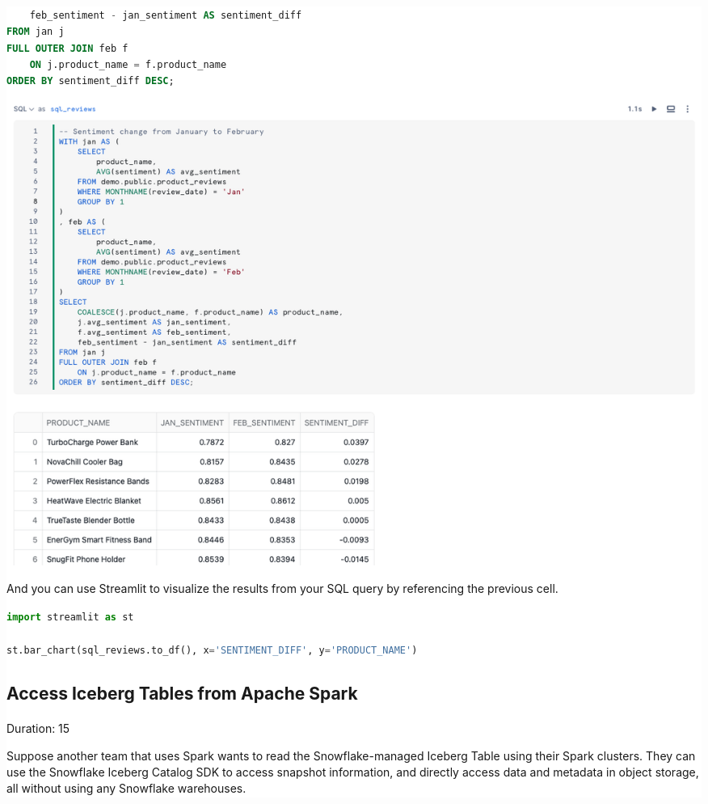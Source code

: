 ```sql
    feb_sentiment - jan_sentiment AS sentiment_diff
FROM jan j
FULL OUTER JOIN feb f
    ON j.product_name = f.product_name
ORDER BY sentiment_diff DESC;
```

![sentiment_diff](assets/sentiment_diff.png)

And you can use Streamlit to visualize the results from your SQL query by referencing the previous cell.

```python
import streamlit as st

st.bar_chart(sql_reviews.to_df(), x='SENTIMENT_DIFF', y='PRODUCT_NAME')
```


## Access Iceberg Tables from Apache Spark
Duration: 15

Suppose another team that uses Spark wants to read the Snowflake-managed Iceberg Table using their Spark clusters. They can use the Snowflake Iceberg Catalog SDK to access snapshot information, and directly access data and metadata in object storage, all without using any Snowflake warehouses.
